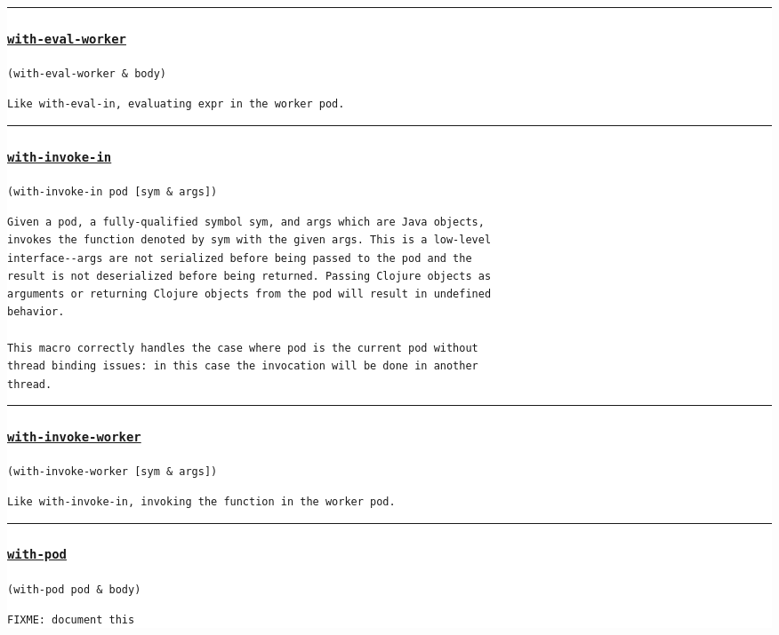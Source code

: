 <hr>

### [`with-eval-worker`](../../2.6.0/boot/pod/src/boot/pod.clj#L460)

```clojure
(with-eval-worker & body)
```

```
Like with-eval-in, evaluating expr in the worker pod.
```

<hr>

### [`with-invoke-in`](../../2.6.0/boot/pod/src/boot/pod.clj#L331)

```clojure
(with-invoke-in pod [sym & args])
```

```
Given a pod, a fully-qualified symbol sym, and args which are Java objects,
invokes the function denoted by sym with the given args. This is a low-level
interface--args are not serialized before being passed to the pod and the
result is not deserialized before being returned. Passing Clojure objects as
arguments or returning Clojure objects from the pod will result in undefined
behavior.

This macro correctly handles the case where pod is the current pod without
thread binding issues: in this case the invocation will be done in another
thread.
```

<hr>

### [`with-invoke-worker`](../../2.6.0/boot/pod/src/boot/pod.clj#L348)

```clojure
(with-invoke-worker [sym & args])
```

```
Like with-invoke-in, invoking the function in the worker pod.
```

<hr>

### [`with-pod`](../../2.6.0/boot/pod/src/boot/pod.clj#L482)

```clojure
(with-pod pod & body)
```

```
FIXME: document this
```


[1]: https://github.com/tobias/dynapath
[2]: https://github.com/clojure-emacs/cider-nrepl/blob/36333cae25fd510747321f86e2f0369fcb7b4afd/README.md#with-jboss-asjboss-eapwildfly